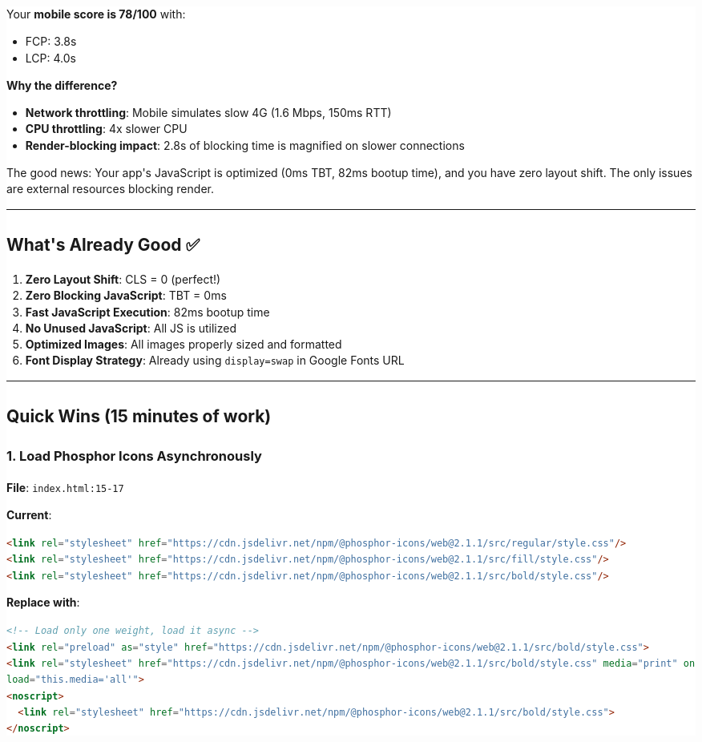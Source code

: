 Your **mobile score is 78/100** with:
- FCP: 3.8s
- LCP: 4.0s

**Why the difference?**
- **Network throttling**: Mobile simulates slow 4G (1.6 Mbps, 150ms RTT)
- **CPU throttling**: 4x slower CPU
- **Render-blocking impact**: 2.8s of blocking time is magnified on slower connections

The good news: Your app's JavaScript is optimized (0ms TBT, 82ms bootup time), and you have zero layout shift. The only issues are external resources blocking render.

---

## What's Already Good ✅

1. **Zero Layout Shift**: CLS = 0 (perfect!)
2. **Zero Blocking JavaScript**: TBT = 0ms
3. **Fast JavaScript Execution**: 82ms bootup time
4. **No Unused JavaScript**: All JS is utilized
5. **Optimized Images**: All images properly sized and formatted
6. **Font Display Strategy**: Already using `display=swap` in Google Fonts URL

---

## Quick Wins (15 minutes of work)

### 1. Load Phosphor Icons Asynchronously

**File**: `index.html:15-17`

**Current**:
```html
<link rel="stylesheet" href="https://cdn.jsdelivr.net/npm/@phosphor-icons/web@2.1.1/src/regular/style.css"/>
<link rel="stylesheet" href="https://cdn.jsdelivr.net/npm/@phosphor-icons/web@2.1.1/src/fill/style.css"/>
<link rel="stylesheet" href="https://cdn.jsdelivr.net/npm/@phosphor-icons/web@2.1.1/src/bold/style.css"/>
```

**Replace with**:
```html
<!-- Load only one weight, load it async -->
<link rel="preload" as="style" href="https://cdn.jsdelivr.net/npm/@phosphor-icons/web@2.1.1/src/bold/style.css">
<link rel="stylesheet" href="https://cdn.jsdelivr.net/npm/@phosphor-icons/web@2.1.1/src/bold/style.css" media="print" onload="this.media='all'">
<noscript>
  <link rel="stylesheet" href="https://cdn.jsdelivr.net/npm/@phosphor-icons/web@2.1.1/src/bold/style.css">
</noscript>
```
